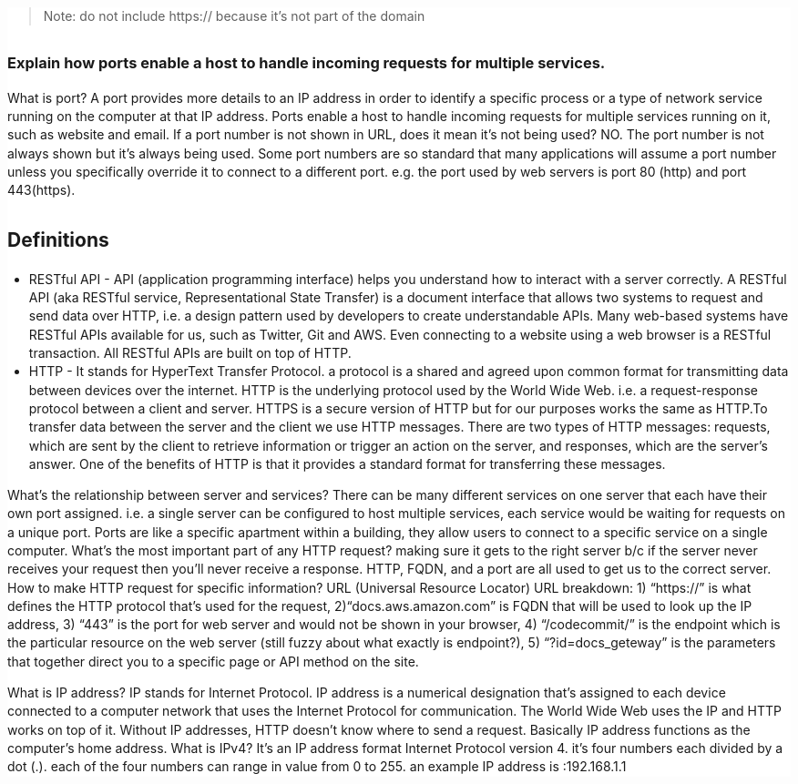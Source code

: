 > Note: do not include https:// because it’s not part of the domain

##
### Explain how ports enable a host to handle incoming requests for multiple services.
What is port? A port provides more details to an IP address in order to identify a specific process or a type of network service running on the computer at that IP address. Ports enable a host to handle incoming requests for multiple services running on it, such as website and email. If a port number is not shown in URL, does it mean it’s not being used? NO. The port number is not always shown but it’s always being used. Some port numbers are so standard that many applications will assume a port number unless you specifically override it to connect to a different port. e.g. the port used by web servers is port 80 (http) and port 443(https).

##
## Definitions
* RESTful API -  API (application programming interface) helps you understand how to interact with a server correctly.  A RESTful API (aka RESTful service, Representational State Transfer) is a document interface that allows two systems to request and send data over HTTP, i.e. a design pattern used by developers to create understandable APIs. Many web-based systems have RESTful APIs available for us, such as Twitter, Git and AWS. Even connecting to a website using a web browser is a RESTful transaction. All RESTful APIs are built on top of HTTP.
* HTTP - It stands for HyperText Transfer Protocol. a protocol is a shared and agreed upon common format for transmitting data between devices over the internet. HTTP is the underlying protocol used by the World Wide Web. i.e. a request-response protocol between a client and server. HTTPS is a secure version of HTTP but for our purposes works the same as HTTP.To transfer data between the server and the client we use HTTP messages. There are two types of HTTP messages: requests, which are sent by the client to retrieve information or trigger an action on the server, and responses, which are the server’s answer. One of the benefits of HTTP is that it provides a standard format for transferring these messages.

What’s the relationship between server and services? There can be many different services on one server that each have their own port assigned. i.e. a single server can be configured to host multiple services, each service would be waiting for requests on a unique port. Ports are like a specific apartment within a building, they allow users to connect to a specific service on a single computer.
What’s the most important part of any HTTP request? making sure it gets to the right server b/c if the server never receives your request then you’ll never receive a response. HTTP, FQDN, and a port are all used to get us to the correct server.
How to make HTTP request for specific information? URL (Universal Resource Locator)
URL breakdown: 1) “https://” is what defines the HTTP protocol that’s used for the request, 2)“docs.aws.amazon.com” is FQDN that will be used to look up the IP address,  3) “443” is the port for web server and would not be shown in your browser, 4) “/codecommit/” is the endpoint which is the particular resource on the web server (still fuzzy about what exactly is endpoint?), 5) “?id=docs_geteway” is the parameters that together direct you to a specific page or API method on the site.

What is IP address? IP stands for Internet Protocol. IP address is a numerical designation that’s assigned to each device connected to a computer network that uses the Internet Protocol for communication. The World Wide Web uses the IP and HTTP works on top of it. Without IP addresses, HTTP doesn’t know where to send a request. Basically IP address functions as the computer’s home address.
What is IPv4? It’s an IP address format Internet Protocol version 4. it’s four numbers each divided by a dot (.). each of the four numbers can range in value from 0 to 255. an example IP address is :192.168.1.1
